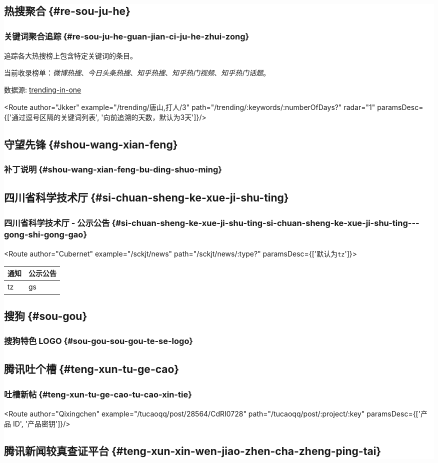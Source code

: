 </Route>

## 热搜聚合 {#re-sou-ju-he}

### 关键词聚合追踪 {#re-sou-ju-he-guan-jian-ci-ju-he-zhui-zong}

追踪各大热搜榜上包含特定关键词的条目。

当前收录榜单：*微博热搜*、*今日头条热搜*、*知乎热搜*、*知乎热门视频*、*知乎热门话题*。

数据源: [trending-in-one](https://github.com/huqi-pr/trending-in-one)

<Route author="Jkker" example="/trending/唐山,打人/3" path="/trending/:keywords/:numberOfDays?" radar="1" paramsDesc={['通过逗号区隔的关键词列表', '向前追溯的天数，默认为3天']}/>

## 守望先锋 {#shou-wang-xian-feng}

### 补丁说明 {#shou-wang-xian-feng-bu-ding-shuo-ming}

<Route author="nczitzk" example="/ow/patch" path="/ow/patch"/>

## 四川省科学技术厅 {#si-chuan-sheng-ke-xue-ji-shu-ting}

### 四川省科学技术厅 - 公示公告 {#si-chuan-sheng-ke-xue-ji-shu-ting-si-chuan-sheng-ke-xue-ji-shu-ting---gong-shi-gong-gao}

<Route author="Cubernet" example="/sckjt/news" path="/sckjt/news/:type?" paramsDesc={['默认为`tz`']}>

| 通知 | 公示公告 |
| ---- | -------- |
| tz   | gs       |

</Route>

## 搜狗 {#sou-gou}

### 搜狗特色 LOGO {#sou-gou-sou-gou-te-se-logo}

<Route author="xyqfer" example="/sogou/doodles" path="/sogou/doodles"/>

## 腾讯吐个槽 {#teng-xun-tu-ge-cao}

### 吐槽新帖 {#teng-xun-tu-ge-cao-tu-cao-xin-tie}

<Route author="Qixingchen" example="/tucaoqq/post/28564/CdRI0728" path="/tucaoqq/post/:project/:key" paramsDesc={['产品 ID', '产品密钥']}/>

## 腾讯新闻较真查证平台 {#teng-xun-xin-wen-jiao-zhen-cha-zheng-ping-tai}
